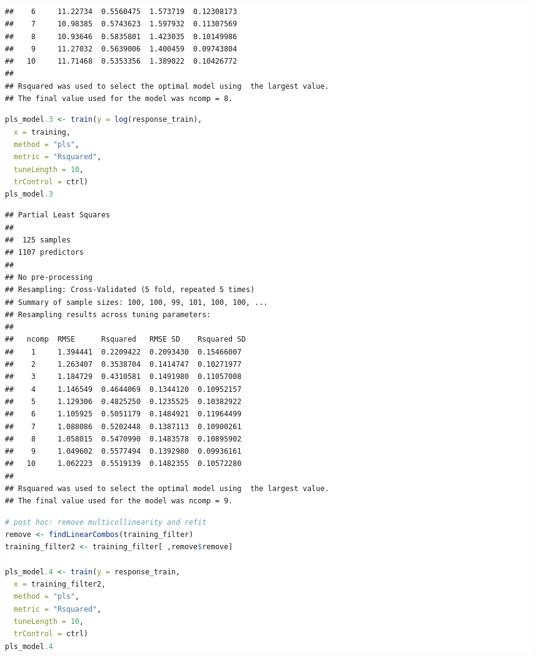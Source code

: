 ```
##    6     11.22734  0.5560475  1.573719  0.12308173 
##    7     10.98385  0.5743623  1.597932  0.11307569 
##    8     10.93646  0.5835801  1.423035  0.10149986 
##    9     11.27032  0.5639006  1.400459  0.09743804 
##   10     11.71468  0.5353356  1.389022  0.10426772 
## 
## Rsquared was used to select the optimal model using  the largest value.
## The final value used for the model was ncomp = 8.
```

```r
pls_model.3 <- train(y = log(response_train),
  x = training,
  method = "pls",
  metric = "Rsquared",
  tuneLength = 10,
  trControl = ctrl)
pls_model.3
```

```
## Partial Least Squares 
## 
##  125 samples
## 1107 predictors
## 
## No pre-processing
## Resampling: Cross-Validated (5 fold, repeated 5 times) 
## Summary of sample sizes: 100, 100, 99, 101, 100, 100, ... 
## Resampling results across tuning parameters:
## 
##   ncomp  RMSE      Rsquared   RMSE SD    Rsquared SD
##    1     1.394441  0.2209422  0.2093430  0.15466007 
##    2     1.263407  0.3538704  0.1414747  0.10271977 
##    3     1.184729  0.4310581  0.1491980  0.11057008 
##    4     1.146549  0.4644069  0.1344120  0.10952157 
##    5     1.129306  0.4825250  0.1235525  0.10382922 
##    6     1.105925  0.5051179  0.1484921  0.11964499 
##    7     1.088086  0.5202448  0.1387113  0.10900261 
##    8     1.058015  0.5470990  0.1483578  0.10895902 
##    9     1.049602  0.5577494  0.1392980  0.09936161 
##   10     1.062223  0.5519139  0.1482355  0.10572280 
## 
## Rsquared was used to select the optimal model using  the largest value.
## The final value used for the model was ncomp = 9.
```

```r
# post hoc: remove multicollinearity and refit
remove <- findLinearCombos(training_filter)
training_filter2 <- training_filter[ ,remove$remove]

pls_model.4 <- train(y = response_train,
  x = training_filter2,
  method = "pls",
  metric = "Rsquared",
  tuneLength = 10,
  trControl = ctrl)
pls_model.4
```
